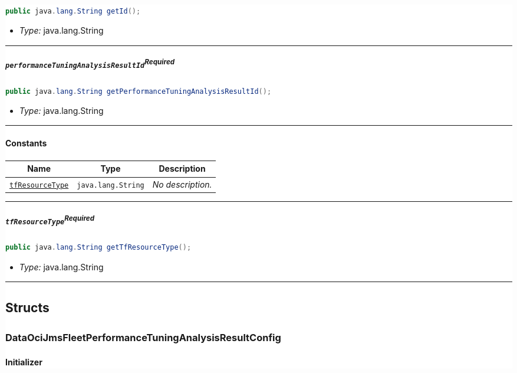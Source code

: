 ```java
public java.lang.String getId();
```

- *Type:* java.lang.String

---

##### `performanceTuningAnalysisResultId`<sup>Required</sup> <a name="performanceTuningAnalysisResultId" id="rhizo-co-terraform-provider-oci.dataOciJmsFleetPerformanceTuningAnalysisResult.DataOciJmsFleetPerformanceTuningAnalysisResult.property.performanceTuningAnalysisResultId"></a>

```java
public java.lang.String getPerformanceTuningAnalysisResultId();
```

- *Type:* java.lang.String

---

#### Constants <a name="Constants" id="Constants"></a>

| **Name** | **Type** | **Description** |
| --- | --- | --- |
| <code><a href="#rhizo-co-terraform-provider-oci.dataOciJmsFleetPerformanceTuningAnalysisResult.DataOciJmsFleetPerformanceTuningAnalysisResult.property.tfResourceType">tfResourceType</a></code> | <code>java.lang.String</code> | *No description.* |

---

##### `tfResourceType`<sup>Required</sup> <a name="tfResourceType" id="rhizo-co-terraform-provider-oci.dataOciJmsFleetPerformanceTuningAnalysisResult.DataOciJmsFleetPerformanceTuningAnalysisResult.property.tfResourceType"></a>

```java
public java.lang.String getTfResourceType();
```

- *Type:* java.lang.String

---

## Structs <a name="Structs" id="Structs"></a>

### DataOciJmsFleetPerformanceTuningAnalysisResultConfig <a name="DataOciJmsFleetPerformanceTuningAnalysisResultConfig" id="rhizo-co-terraform-provider-oci.dataOciJmsFleetPerformanceTuningAnalysisResult.DataOciJmsFleetPerformanceTuningAnalysisResultConfig"></a>

#### Initializer <a name="Initializer" id="rhizo-co-terraform-provider-oci.dataOciJmsFleetPerformanceTuningAnalysisResult.DataOciJmsFleetPerformanceTuningAnalysisResultConfig.Initializer"></a>
